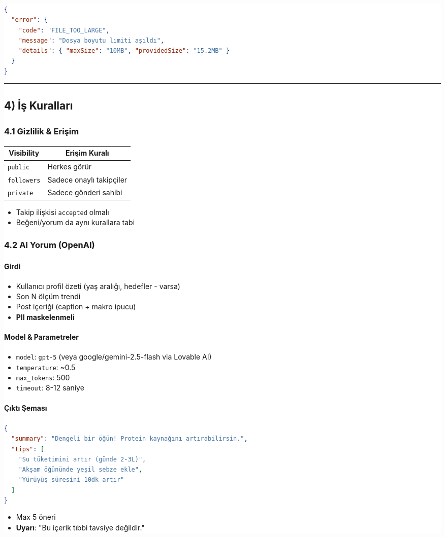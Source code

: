 ```json
{
  "error": {
    "code": "FILE_TOO_LARGE",
    "message": "Dosya boyutu limiti aşıldı",
    "details": { "maxSize": "10MB", "providedSize": "15.2MB" }
  }
}
```

---

## 4) İş Kuralları

### 4.1 Gizlilik & Erişim

| Visibility | Erişim Kuralı |
|------------|---------------|
| `public` | Herkes görür |
| `followers` | Sadece onaylı takipçiler |
| `private` | Sadece gönderi sahibi |

- Takip ilişkisi `accepted` olmalı
- Beğeni/yorum da aynı kurallara tabi

### 4.2 AI Yorum (OpenAI)

#### Girdi
- Kullanıcı profil özeti (yaş aralığı, hedefler - varsa)
- Son N ölçüm trendi
- Post içeriği (caption + makro ipucu)
- **PII maskelenmeli**

#### Model & Parametreler
- `model`: `gpt-5` (veya google/gemini-2.5-flash via Lovable AI)
- `temperature`: ~0.5
- `max_tokens`: 500
- `timeout`: 8-12 saniye

#### Çıktı Şeması
```json
{
  "summary": "Dengeli bir öğün! Protein kaynağını artırabilirsin.",
  "tips": [
    "Su tüketimini artır (günde 2-3L)",
    "Akşam öğününde yeşil sebze ekle",
    "Yürüyüş süresini 10dk artır"
  ]
}
```
- Max 5 öneri
- **Uyarı**: "Bu içerik tıbbi tavsiye değildir."
